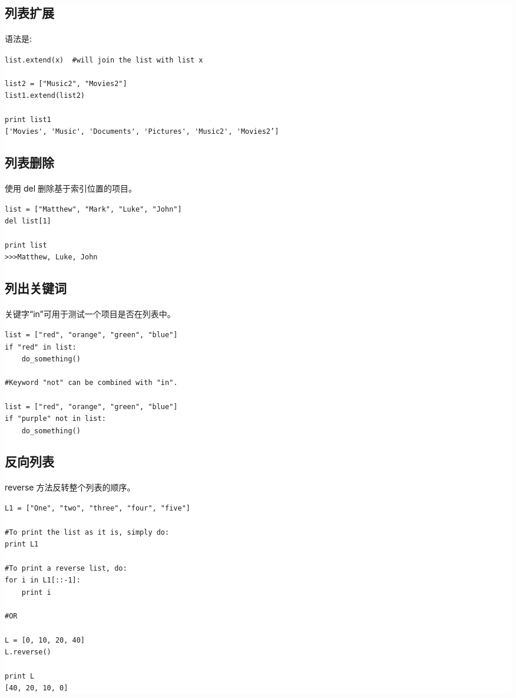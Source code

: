 ## 列表扩展

语法是:

```
list.extend(x) 	#will join the list with list x

list2 = ["Music2", "Movies2"]
list1.extend(list2)

print list1
['Movies', 'Music', 'Documents', 'Pictures', 'Music2', 'Movies2’]
```

## 列表删除

使用 del 删除基于索引位置的项目。

```
list = ["Matthew", "Mark", "Luke", "John"]
del list[1]

print list
>>>Matthew, Luke, John
```

## 列出关键词

关键字“in”可用于测试一个项目是否在列表中。

```
list = ["red", "orange", "green", "blue"]
if "red" in list:
    do_something()

#Keyword "not" can be combined with "in".

list = ["red", "orange", "green", "blue"]
if "purple" not in list:
    do_something()
```

## 反向列表

reverse 方法反转整个列表的顺序。

```
L1 = ["One", "two", "three", "four", "five"]

#To print the list as it is, simply do:
print L1

#To print a reverse list, do:
for i in L1[::-1]:
    print i

#OR

L = [0, 10, 20, 40]
L.reverse()

print L
[40, 20, 10, 0]
```
